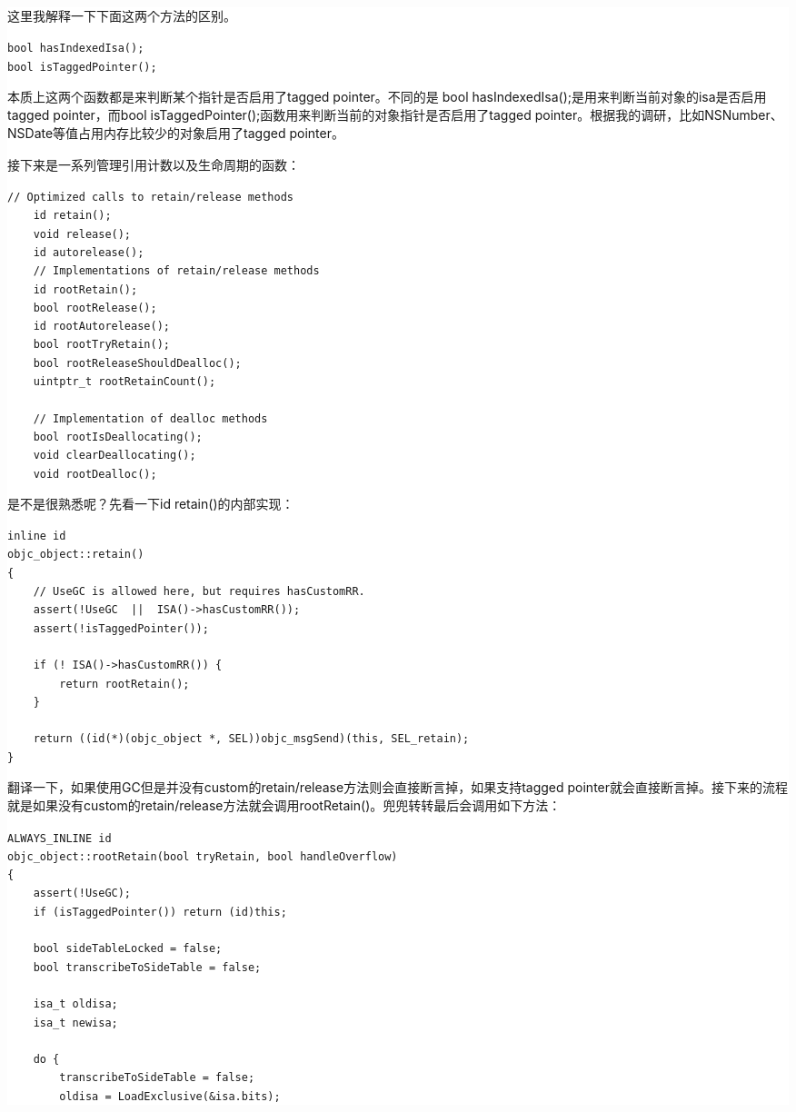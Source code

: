 这里我解释一下下面这两个方法的区别。

````
bool hasIndexedIsa();
bool isTaggedPointer();
````
本质上这两个函数都是来判断某个指针是否启用了tagged pointer。不同的是
bool hasIndexedIsa();是用来判断当前对象的isa是否启用tagged pointer，而bool isTaggedPointer();函数用来判断当前的对象指针是否启用了tagged pointer。根据我的调研，比如NSNumber、NSDate等值占用内存比较少的对象启用了tagged pointer。

接下来是一系列管理引用计数以及生命周期的函数：

````
// Optimized calls to retain/release methods
    id retain();
    void release();
    id autorelease();
    // Implementations of retain/release methods
    id rootRetain();
    bool rootRelease();
    id rootAutorelease();
    bool rootTryRetain();
    bool rootReleaseShouldDealloc();
    uintptr_t rootRetainCount();

    // Implementation of dealloc methods
    bool rootIsDeallocating();
    void clearDeallocating();
    void rootDealloc();
````

是不是很熟悉呢？先看一下id retain()的内部实现：

````
inline id 
objc_object::retain()
{
    // UseGC is allowed here, but requires hasCustomRR.
    assert(!UseGC  ||  ISA()->hasCustomRR());
    assert(!isTaggedPointer());

    if (! ISA()->hasCustomRR()) {
        return rootRetain();
    }

    return ((id(*)(objc_object *, SEL))objc_msgSend)(this, SEL_retain);
}
````

翻译一下，如果使用GC但是并没有custom的retain/release方法则会直接断言掉，如果支持tagged pointer就会直接断言掉。接下来的流程就是如果没有custom的retain/release方法就会调用rootRetain()。兜兜转转最后会调用如下方法：

````
ALWAYS_INLINE id 
objc_object::rootRetain(bool tryRetain, bool handleOverflow)
{
    assert(!UseGC);
    if (isTaggedPointer()) return (id)this;

    bool sideTableLocked = false;
    bool transcribeToSideTable = false;

    isa_t oldisa;
    isa_t newisa;

    do {
        transcribeToSideTable = false;
        oldisa = LoadExclusive(&isa.bits);
````